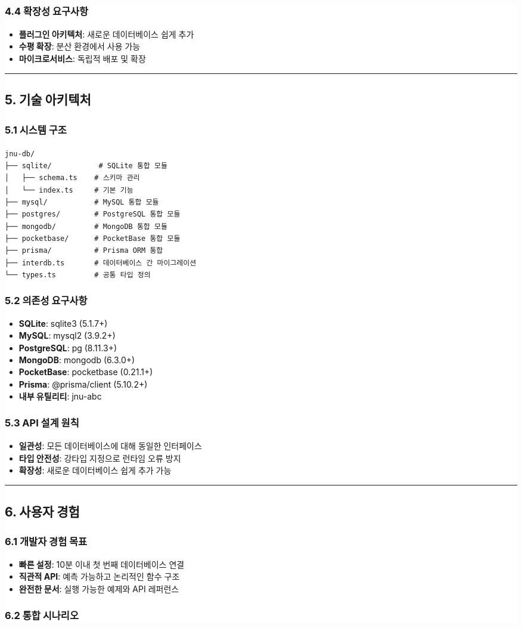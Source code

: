 ### 4.4 확장성 요구사항
- **플러그인 아키텍처**: 새로운 데이터베이스 쉽게 추가
- **수평 확장**: 분산 환경에서 사용 가능
- **마이크로서비스**: 독립적 배포 및 확장

---

## 5. 기술 아키텍처

### 5.1 시스템 구조
```
jnu-db/
├── sqlite/           # SQLite 통합 모듈
│   ├── schema.ts    # 스키마 관리
│   └── index.ts     # 기본 기능
├── mysql/           # MySQL 통합 모듈
├── postgres/        # PostgreSQL 통합 모듈
├── mongodb/         # MongoDB 통합 모듈
├── pocketbase/      # PocketBase 통합 모듈
├── prisma/          # Prisma ORM 통합
├── interdb.ts       # 데이터베이스 간 마이그레이션
└── types.ts         # 공통 타입 정의
```

### 5.2 의존성 요구사항
- **SQLite**: sqlite3 (5.1.7+)
- **MySQL**: mysql2 (3.9.2+)
- **PostgreSQL**: pg (8.11.3+)
- **MongoDB**: mongodb (6.3.0+)
- **PocketBase**: pocketbase (0.21.1+)
- **Prisma**: @prisma/client (5.10.2+)
- **내부 유틸리티**: jnu-abc

### 5.3 API 설계 원칙
- **일관성**: 모든 데이터베이스에 대해 동일한 인터페이스
- **타입 안전성**: 강타입 지정으로 런타임 오류 방지
- **확장성**: 새로운 데이터베이스 쉽게 추가 가능

---

## 6. 사용자 경험

### 6.1 개발자 경험 목표
- **빠른 설정**: 10분 이내 첫 번째 데이터베이스 연결
- **직관적 API**: 예측 가능하고 논리적인 함수 구조
- **완전한 문서**: 실행 가능한 예제와 API 레퍼런스

### 6.2 통합 시나리오

